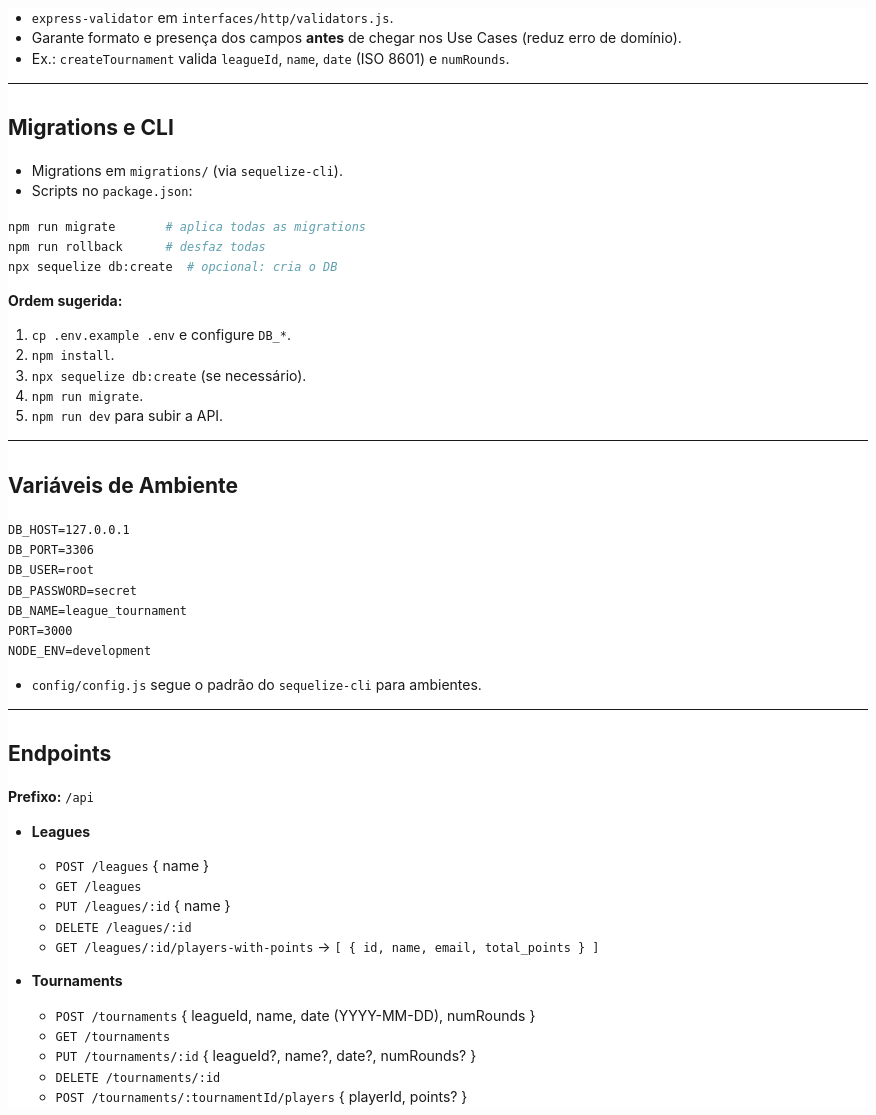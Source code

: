 - `express-validator` em `interfaces/http/validators.js`.
- Garante formato e presença dos campos **antes** de chegar nos Use Cases (reduz erro de domínio).
- Ex.: `createTournament` valida `leagueId`, `name`, `date` (ISO 8601) e `numRounds`.

---

## Migrations e CLI

- Migrations em `migrations/` (via `sequelize-cli`).
- Scripts no `package.json`:

```bash
npm run migrate       # aplica todas as migrations
npm run rollback      # desfaz todas
npx sequelize db:create  # opcional: cria o DB
```

**Ordem sugerida:**
1. `cp .env.example .env` e configure `DB_*`.
2. `npm install`.
3. `npx sequelize db:create` (se necessário).
4. `npm run migrate`.
5. `npm run dev` para subir a API.

---

## Variáveis de Ambiente

```
DB_HOST=127.0.0.1
DB_PORT=3306
DB_USER=root
DB_PASSWORD=secret
DB_NAME=league_tournament
PORT=3000
NODE_ENV=development
```

- `config/config.js` segue o padrão do `sequelize-cli` para ambientes.

---

## Endpoints

**Prefixo:** `/api`

- **Leagues**
  - `POST /leagues` { name }
  - `GET /leagues`
  - `PUT /leagues/:id` { name }
  - `DELETE /leagues/:id`
  - `GET /leagues/:id/players-with-points` → `[ { id, name, email, total_points } ]`

- **Tournaments**
  - `POST /tournaments` { leagueId, name, date (YYYY-MM-DD), numRounds }
  - `GET /tournaments`
  - `PUT /tournaments/:id` { leagueId?, name?, date?, numRounds? }
  - `DELETE /tournaments/:id`
  - `POST /tournaments/:tournamentId/players` { playerId, points? }
